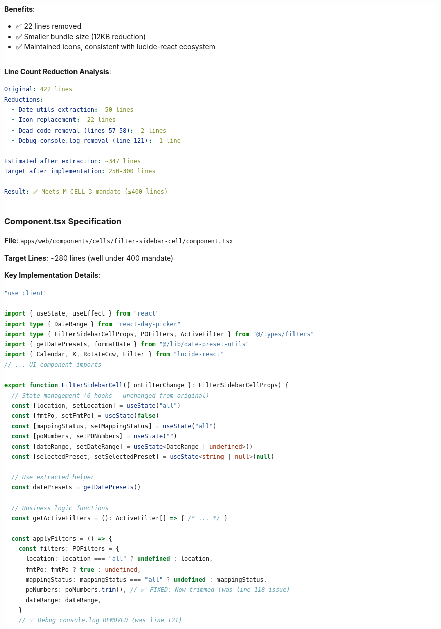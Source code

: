 **Benefits**:
- ✅ 22 lines removed
- ✅ Smaller bundle size (12KB reduction)
- ✅ Maintained icons, consistent with lucide-react ecosystem

---

**Line Count Reduction Analysis**:

```yaml
Original: 422 lines
Reductions:
  - Date utils extraction: -50 lines
  - Icon replacement: -22 lines
  - Dead code removal (lines 57-58): -2 lines
  - Debug console.log removal (line 121): -1 line
  
Estimated after extraction: ~347 lines
Target after implementation: 250-300 lines

Result: ✅ Meets M-CELL-3 mandate (≤400 lines)
```

---

### Component.tsx Specification

**File**: `apps/web/components/cells/filter-sidebar-cell/component.tsx`

**Target Lines**: ~280 lines (well under 400 mandate)

**Key Implementation Details**:

```typescript
"use client"

import { useState, useEffect } from "react"
import type { DateRange } from "react-day-picker"
import type { FilterSidebarCellProps, POFilters, ActiveFilter } from "@/types/filters"
import { getDatePresets, formatDate } from "@/lib/date-preset-utils"
import { Calendar, X, RotateCcw, Filter } from "lucide-react"
// ... UI component imports

export function FilterSidebarCell({ onFilterChange }: FilterSidebarCellProps) {
  // State management (6 hooks - unchanged from original)
  const [location, setLocation] = useState("all")
  const [fmtPo, setFmtPo] = useState(false)
  const [mappingStatus, setMappingStatus] = useState("all")
  const [poNumbers, setPONumbers] = useState("")
  const [dateRange, setDateRange] = useState<DateRange | undefined>()
  const [selectedPreset, setSelectedPreset] = useState<string | null>(null)
  
  // Use extracted helper
  const datePresets = getDatePresets()
  
  // Business logic functions
  const getActiveFilters = (): ActiveFilter[] => { /* ... */ }
  
  const applyFilters = () => {
    const filters: POFilters = {
      location: location === "all" ? undefined : location,
      fmtPo: fmtPo ? true : undefined,
      mappingStatus: mappingStatus === "all" ? undefined : mappingStatus,
      poNumbers: poNumbers.trim(), // ✅ FIXED: Now trimmed (was line 118 issue)
      dateRange: dateRange,
    }
    // ✅ Debug console.log REMOVED (was line 121)
```
